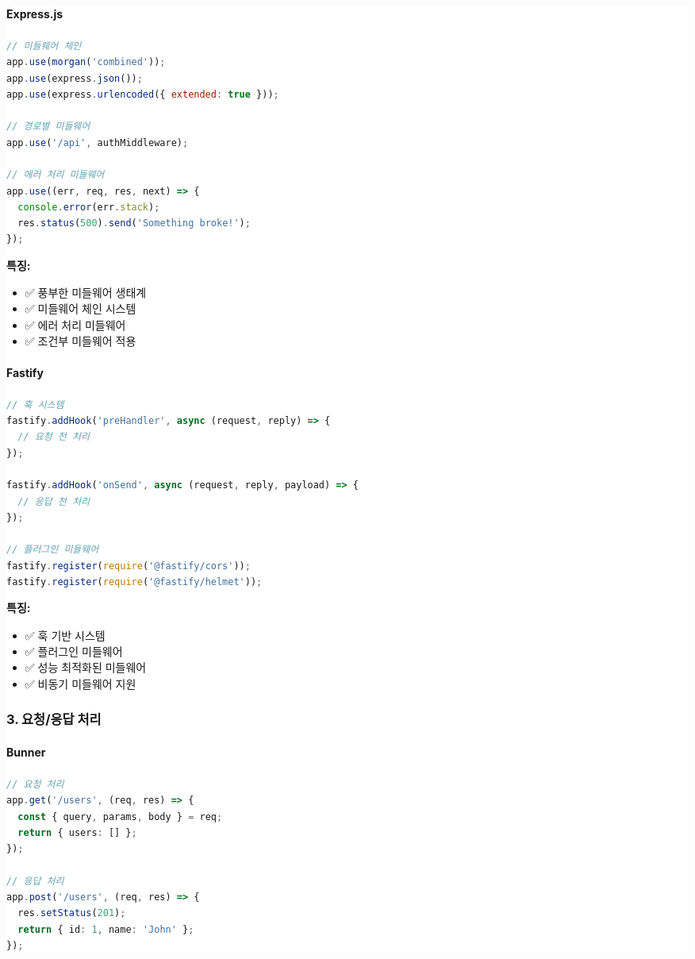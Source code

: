 #### Express.js
```javascript
// 미들웨어 체인
app.use(morgan('combined'));
app.use(express.json());
app.use(express.urlencoded({ extended: true }));

// 경로별 미들웨어
app.use('/api', authMiddleware);

// 에러 처리 미들웨어
app.use((err, req, res, next) => {
  console.error(err.stack);
  res.status(500).send('Something broke!');
});
```

**특징:**
- ✅ 풍부한 미들웨어 생태계
- ✅ 미들웨어 체인 시스템
- ✅ 에러 처리 미들웨어
- ✅ 조건부 미들웨어 적용

#### Fastify
```javascript
// 훅 시스템
fastify.addHook('preHandler', async (request, reply) => {
  // 요청 전 처리
});

fastify.addHook('onSend', async (request, reply, payload) => {
  // 응답 전 처리
});

// 플러그인 미들웨어
fastify.register(require('@fastify/cors'));
fastify.register(require('@fastify/helmet'));
```

**특징:**
- ✅ 훅 기반 시스템
- ✅ 플러그인 미들웨어
- ✅ 성능 최적화된 미들웨어
- ✅ 비동기 미들웨어 지원

### 3. 요청/응답 처리

#### Bunner
```typescript
// 요청 처리
app.get('/users', (req, res) => {
  const { query, params, body } = req;
  return { users: [] };
});

// 응답 처리
app.post('/users', (req, res) => {
  res.setStatus(201);
  return { id: 1, name: 'John' };
});
```
